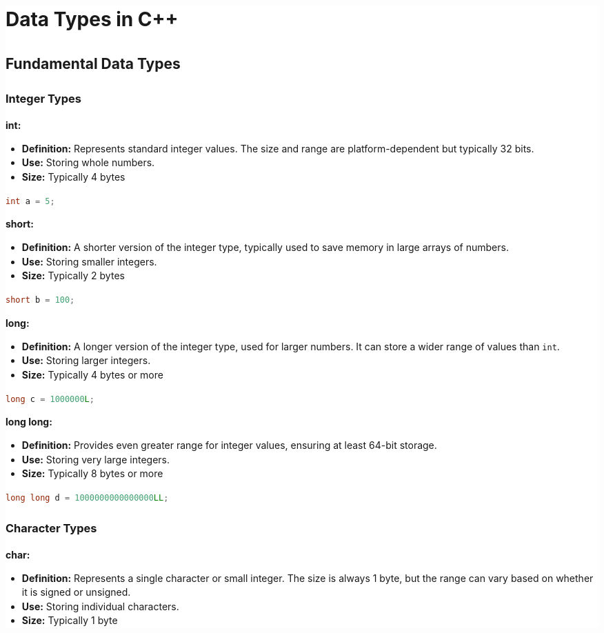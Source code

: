 # Data Types in C++

## Fundamental Data Types

### Integer Types

**int:**

- **Definition:** Represents standard integer values. The size and range are platform-dependent but typically 32 bits.
- **Use:** Storing whole numbers.
- **Size:** Typically 4 bytes

```cpp
int a = 5;
```

**short:**

- **Definition:** A shorter version of the integer type, typically used to save memory in large arrays of numbers.
- **Use:** Storing smaller integers.
- **Size:** Typically 2 bytes

```cpp
short b = 100;
```

**long:**

- **Definition:** A longer version of the integer type, used for larger numbers. It can store a wider range of values than `int`.
- **Use:** Storing larger integers.
- **Size:** Typically 4 bytes or more

```cpp
long c = 1000000L;
```

**long long:**

- **Definition:** Provides even greater range for integer values, ensuring at least 64-bit storage.
- **Use:** Storing very large integers.
- **Size:** Typically 8 bytes or more

```cpp
long long d = 1000000000000000LL;
```

### Character Types

**char:**

- **Definition:** Represents a single character or small integer. The size is always 1 byte, but the range can vary based on whether it is signed or unsigned.
- **Use:** Storing individual characters.
- **Size:** Typically 1 byte
